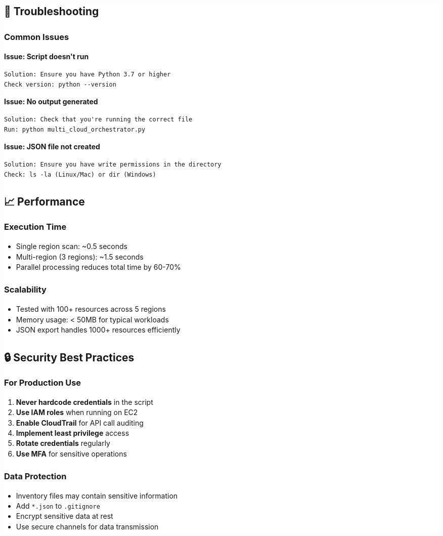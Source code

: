 ## 🐛 Troubleshooting

### Common Issues

**Issue: Script doesn't run**
```
Solution: Ensure you have Python 3.7 or higher
Check version: python --version
```

**Issue: No output generated**
```
Solution: Check that you're running the correct file
Run: python multi_cloud_orchestrator.py
```

**Issue: JSON file not created**
```
Solution: Ensure you have write permissions in the directory
Check: ls -la (Linux/Mac) or dir (Windows)
```

## 📈 Performance

### Execution Time
- Single region scan: ~0.5 seconds
- Multi-region (3 regions): ~1.5 seconds
- Parallel processing reduces total time by 60-70%

### Scalability
- Tested with 100+ resources across 5 regions
- Memory usage: < 50MB for typical workloads
- JSON export handles 1000+ resources efficiently

## 🔒 Security Best Practices

### For Production Use
1. **Never hardcode credentials** in the script
2. **Use IAM roles** when running on EC2
3. **Enable CloudTrail** for API call auditing
4. **Implement least privilege** access
5. **Rotate credentials** regularly
6. **Use MFA** for sensitive operations

### Data Protection
- Inventory files may contain sensitive information
- Add `*.json` to `.gitignore`
- Encrypt sensitive data at rest
- Use secure channels for data transmission
